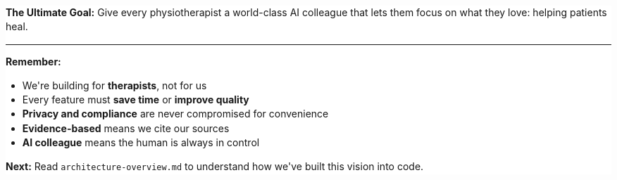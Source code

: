 **The Ultimate Goal:**
Give every physiotherapist a world-class AI colleague that lets them focus on what they love: helping patients heal.

---

**Remember:**
- We're building for **therapists**, not for us
- Every feature must **save time** or **improve quality**
- **Privacy and compliance** are never compromised for convenience
- **Evidence-based** means we cite our sources
- **AI colleague** means the human is always in control

**Next:** Read `architecture-overview.md` to understand how we've built this vision into code.
